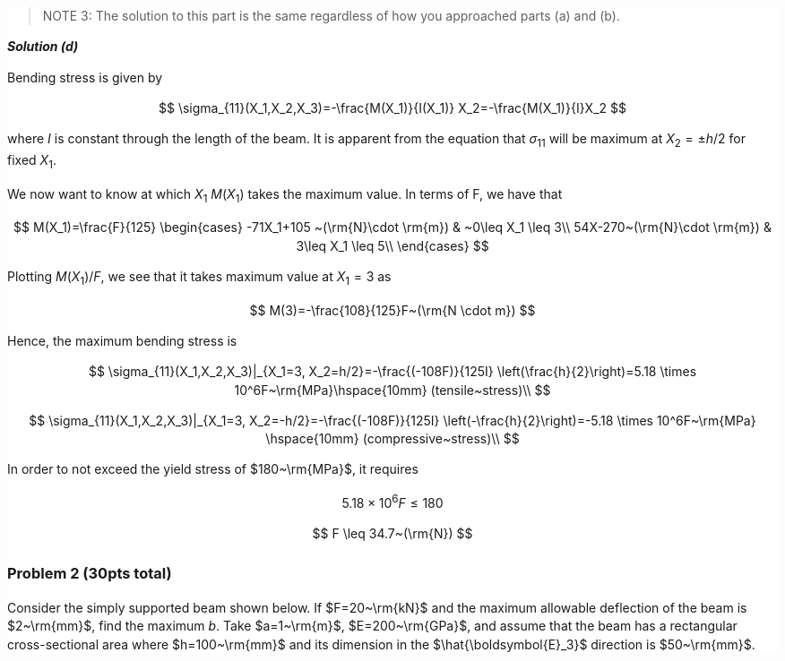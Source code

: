 > NOTE 3: The solution to this part is the same regardless of how you approached parts (a) and (b).

***Solution (d)***

Bending stress is given by

$$
\sigma_{11}(X_1,X_2,X_3)=-\frac{M(X_1)}{I(X_1)} X_2=-\frac{M(X_1)}{I}X_2
$$

where $I$ is constant through the length of the beam. It is apparent from the equation that $\sigma_{11}$ will be maximum at $X_2=\pm h/2$ for fixed $X_1$.


We now want to know at which $X_1$ $M(X_1)$ takes the maximum value. In terms of F, we have that

$$
M(X_1)=\frac{F}{125}
\begin{cases}
-71X_1+105 ~(\rm{N}\cdot \rm{m}) & ~0\leq X_1 \leq 3\\
54X-270~(\rm{N}\cdot \rm{m})  & 3\leq X_1 \leq 5\\
\end{cases}
$$



Plotting $M(X_1)/F$, we see that it takes maximum value at $X_1=3$ as

$$
M(3)=-\frac{108}{125}F~(\rm{N \cdot m})
$$

Hence, the maximum bending stress is

$$
\sigma_{11}(X_1,X_2,X_3)|_{X_1=3, X_2=h/2}=-\frac{(-108F)}{125I} \left(\frac{h}{2}\right)=5.18 \times 10^6F~\rm{MPa}\hspace{10mm} (tensile~stress)\\
$$

$$
\sigma_{11}(X_1,X_2,X_3)|_{X_1=3, X_2=-h/2}=-\frac{(-108F)}{125I} \left(-\frac{h}{2}\right)=-5.18 \times 10^6F~\rm{MPa} \hspace{10mm} (compressive~stress)\\
$$


In order to not exceed the yield stress of $180~\rm{MPa}$, it requires 

$$
5.18 \times 10^6F \leq 180 
$$

$$
F \leq 34.7~(\rm{N})
$$

### Problem 2 (30pts total)
Consider the simply supported beam shown below. If $F=20~\rm{kN}$ and the maximum allowable deflection of the beam is $2~\rm{mm}$, find the maximum $b$. Take $a=1~\rm{m}$, $E=200~\rm{GPa}$, and assume that the beam has a rectangular cross-sectional area where $h=100~\rm{mm}$ and its dimension in the $\hat{\boldsymbol{E}_3}$ direction is $50~\rm{mm}$.

